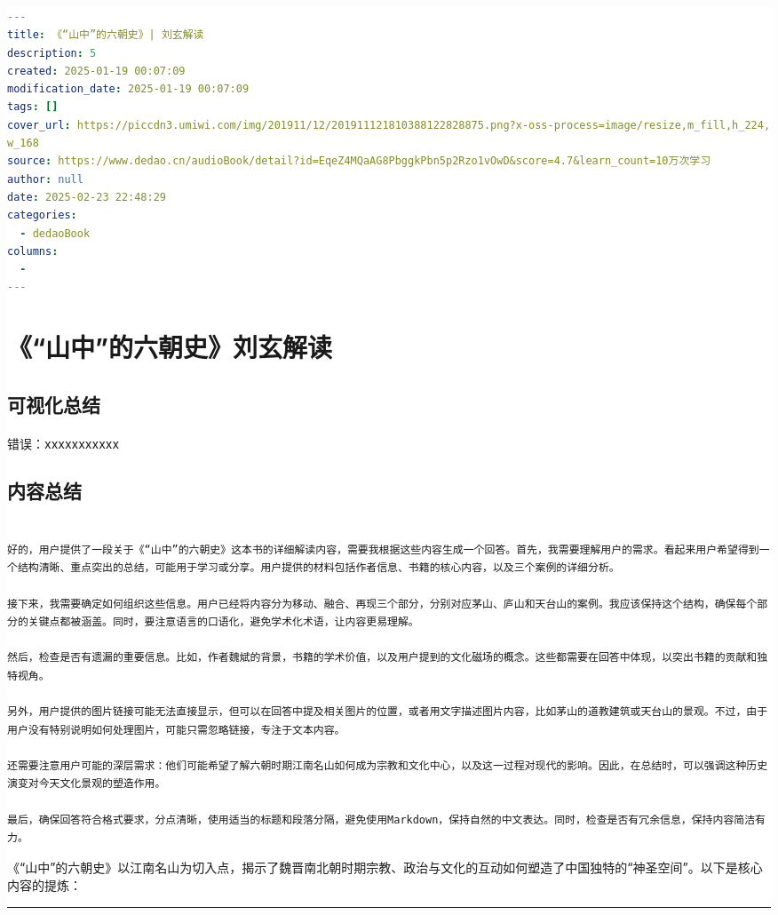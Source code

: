 ```yaml
---
title: 《“山中”的六朝史》| 刘玄解读
description: 5
created: 2025-01-19 00:07:09
modification_date: 2025-01-19 00:07:09
tags: []
cover_url: https://piccdn3.umiwi.com/img/201911/12/201911121810388122828875.png?x-oss-process=image/resize,m_fill,h_224,w_168
source: https://www.dedao.cn/audioBook/detail?id=EqeZ4MQaAG8PbggkPbn5p2Rzo1vOwD&score=4.7&learn_count=10万次学习
author: null
date: 2025-02-23 22:48:29
categories: 
  - dedaoBook
columns: 
  - 
---
```


# 《“山中”的六朝史》刘玄解读

## 可视化总结

错误：xxxxxxxxxxx

## 内容总结

```ad-think

好的，用户提供了一段关于《“山中”的六朝史》这本书的详细解读内容，需要我根据这些内容生成一个回答。首先，我需要理解用户的需求。看起来用户希望得到一个结构清晰、重点突出的总结，可能用于学习或分享。用户提供的材料包括作者信息、书籍的核心内容，以及三个案例的详细分析。

接下来，我需要确定如何组织这些信息。用户已经将内容分为移动、融合、再现三个部分，分别对应茅山、庐山和天台山的案例。我应该保持这个结构，确保每个部分的关键点都被涵盖。同时，要注意语言的口语化，避免学术化术语，让内容更易理解。

然后，检查是否有遗漏的重要信息。比如，作者魏斌的背景，书籍的学术价值，以及用户提到的文化磁场的概念。这些都需要在回答中体现，以突出书籍的贡献和独特视角。

另外，用户提供的图片链接可能无法直接显示，但可以在回答中提及相关图片的位置，或者用文字描述图片内容，比如茅山的道教建筑或天台山的景观。不过，由于用户没有特别说明如何处理图片，可能只需忽略链接，专注于文本内容。

还需要注意用户可能的深层需求：他们可能希望了解六朝时期江南名山如何成为宗教和文化中心，以及这一过程对现代的影响。因此，在总结时，可以强调这种历史演变对今天文化景观的塑造作用。

最后，确保回答符合格式要求，分点清晰，使用适当的标题和段落分隔，避免使用Markdown，保持自然的中文表达。同时，检查是否有冗余信息，保持内容简洁有力。

```

《“山中”的六朝史》以江南名山为切入点，揭示了魏晋南北朝时期宗教、政治与文化的互动如何塑造了中国独特的“神圣空间”。以下是核心内容的提炼：

---
